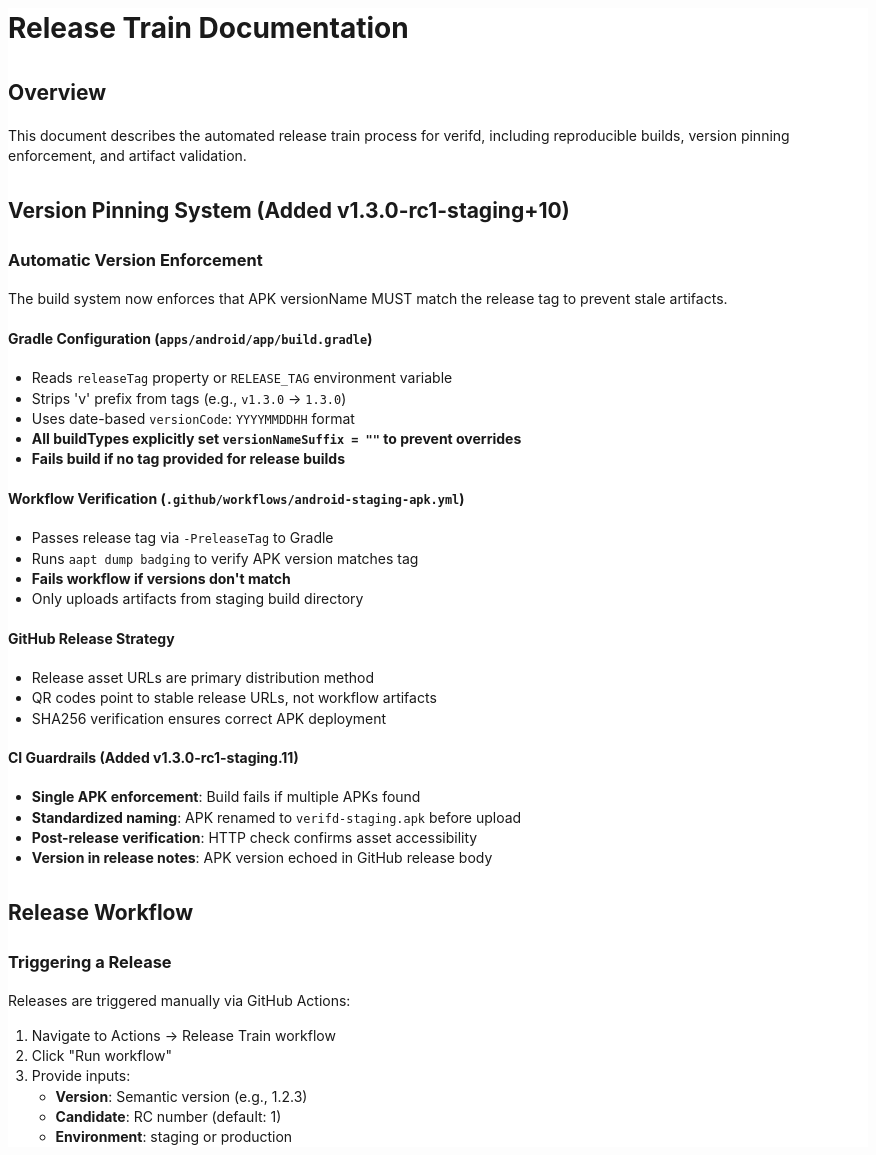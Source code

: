# Release Train Documentation

## Overview
This document describes the automated release train process for verifd, including reproducible builds, version pinning enforcement, and artifact validation.

## Version Pinning System (Added v1.3.0-rc1-staging+10)

### Automatic Version Enforcement
The build system now enforces that APK versionName MUST match the release tag to prevent stale artifacts.

#### Gradle Configuration (`apps/android/app/build.gradle`)
- Reads `releaseTag` property or `RELEASE_TAG` environment variable
- Strips 'v' prefix from tags (e.g., `v1.3.0` → `1.3.0`)
- Uses date-based `versionCode`: `YYYYMMDDHH` format
- **All buildTypes explicitly set `versionNameSuffix = ""` to prevent overrides**
- **Fails build if no tag provided for release builds**

#### Workflow Verification (`.github/workflows/android-staging-apk.yml`)
- Passes release tag via `-PreleaseTag` to Gradle
- Runs `aapt dump badging` to verify APK version matches tag
- **Fails workflow if versions don't match**
- Only uploads artifacts from staging build directory

#### GitHub Release Strategy
- Release asset URLs are primary distribution method
- QR codes point to stable release URLs, not workflow artifacts
- SHA256 verification ensures correct APK deployment

#### CI Guardrails (Added v1.3.0-rc1-staging.11)
- **Single APK enforcement**: Build fails if multiple APKs found
- **Standardized naming**: APK renamed to `verifd-staging.apk` before upload
- **Post-release verification**: HTTP check confirms asset accessibility
- **Version in release notes**: APK version echoed in GitHub release body

## Release Workflow

### Triggering a Release
Releases are triggered manually via GitHub Actions:

1. Navigate to Actions → Release Train workflow
2. Click "Run workflow"
3. Provide inputs:
   - **Version**: Semantic version (e.g., 1.2.3)
   - **Candidate**: RC number (default: 1)
   - **Environment**: staging or production
